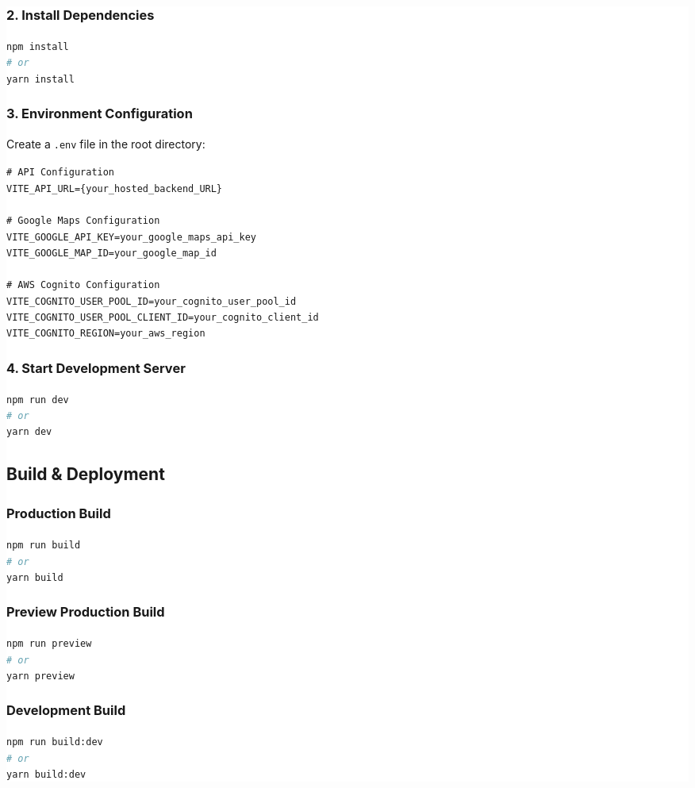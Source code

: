 ### 2. Install Dependencies
```bash
npm install
# or
yarn install
```

### 3. Environment Configuration

Create a `.env` file in the root directory:

```env
# API Configuration
VITE_API_URL={your_hosted_backend_URL}

# Google Maps Configuration
VITE_GOOGLE_API_KEY=your_google_maps_api_key
VITE_GOOGLE_MAP_ID=your_google_map_id

# AWS Cognito Configuration
VITE_COGNITO_USER_POOL_ID=your_cognito_user_pool_id
VITE_COGNITO_USER_POOL_CLIENT_ID=your_cognito_client_id
VITE_COGNITO_REGION=your_aws_region
```

### 4. Start Development Server
```bash
npm run dev
# or
yarn dev
```

## Build & Deployment

### Production Build
```bash
npm run build
# or
yarn build
```

### Preview Production Build
```bash
npm run preview
# or
yarn preview
```

### Development Build
```bash
npm run build:dev
# or
yarn build:dev
```
